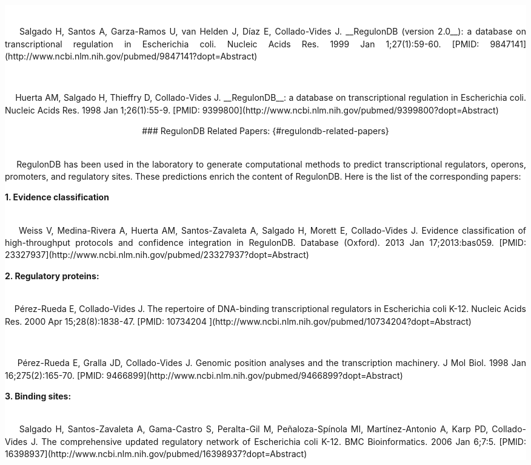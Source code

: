 <br>
<p align="justify">
&nbsp;&nbsp;&nbsp;&nbsp;Salgado H, Santos A, Garza-Ramos U, van Helden J, Díaz E, Collado-Vides J. __RegulonDB (version 2.0__):            a database on transcriptional regulation in Escherichia coli. Nucleic Acids Res. 1999 Jan 1;27(1):59-60. [PMID: 9847141](http://www.ncbi.nlm.nih.gov/pubmed/9847141?dopt=Abstract)
</p>

<br>
<p align="justify">
&nbsp;&nbsp;&nbsp;&nbsp;Huerta AM, Salgado H, Thieffry D, Collado-Vides J. __RegulonDB__: a database on transcriptional regulation in Escherichia coli. Nucleic Acids Res. 1998 Jan 1;26(1):55-9. [PMID: 9399800](http://www.ncbi.nlm.nih.gov/pubmed/9399800?dopt=Abstract)
</p>

<center> 
### RegulonDB Related Papers: {#regulondb-related-papers}
</center>
<br> 

<p align="justify">
&nbsp;&nbsp;&nbsp;&nbsp;RegulonDB has been  used in the laboratory to generate computational methods to predict  transcriptional regulators, operons, promoters, and regulatory sites. These predictions enrich the content of RegulonDB. Here is the list of the  corresponding papers:
</p>

__1. Evidence classification__       
<br>
<p align="justify">
&nbsp;&nbsp;&nbsp;&nbsp;Weiss V, Medina-Rivera A, Huerta AM, Santos-Zavaleta A, Salgado H, Morett E, Collado-Vides J. Evidence classification of high-throughput protocols and confidence integration in RegulonDB. Database (Oxford). 2013 Jan 17;2013:bas059. [PMID: 23327937](http://www.ncbi.nlm.nih.gov/pubmed/23327937?dopt=Abstract)                    
</p>

__2. Regulatory proteins:__  
<br>
<p align="justify">
&nbsp;&nbsp;&nbsp;&nbsp;Pérez-Rueda E, Collado-Vides J. The repertoire of DNA-binding transcriptional regulators in Escherichia coli K-12. Nucleic Acids Res. 2000 Apr 15;28(8):1838-47. [PMID: 10734204 ](http://www.ncbi.nlm.nih.gov/pubmed/10734204?dopt=Abstract)
</p>

<br>
<p align="justify">
&nbsp;&nbsp;&nbsp;&nbsp;Pérez-Rueda E, Gralla JD, Collado-Vides J. Genomic position analyses and the transcription machinery.                J Mol Biol. 1998 Jan 16;275(2):165-70. [PMID: 9466899](http://www.ncbi.nlm.nih.gov/pubmed/9466899?dopt=Abstract)                    
</p>

__3. Binding sites:__    
<br>
<p align="justify">
&nbsp;&nbsp;&nbsp;&nbsp;Salgado H, Santos-Zavaleta A, Gama-Castro S, Peralta-Gil M, Peñaloza-Spínola MI, Martínez-Antonio A, Karp PD, Collado-Vides J. The comprehensive updated regulatory network of  Escherichia coli K-12. BMC Bioinformatics. 2006 Jan 6;7:5. [PMID: 16398937](http://www.ncbi.nlm.nih.gov/pubmed/16398937?dopt=Abstract)
</p>
